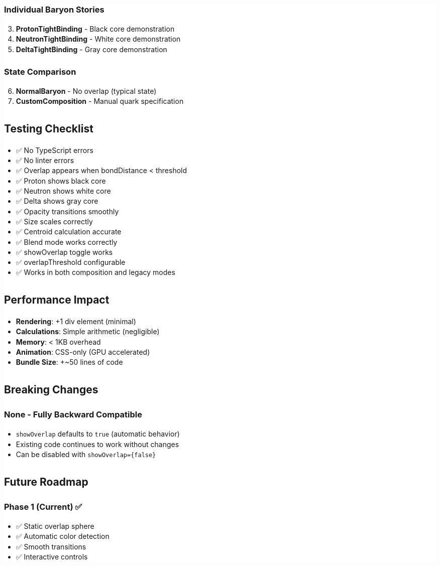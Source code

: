 ### Individual Baryon Stories
3. **ProtonTightBinding** - Black core demonstration
4. **NeutronTightBinding** - White core demonstration
5. **DeltaTightBinding** - Gray core demonstration

### State Comparison
6. **NormalBaryon** - No overlap (typical state)
7. **CustomComposition** - Manual quark specification

## Testing Checklist

- ✅ No TypeScript errors
- ✅ No linter errors
- ✅ Overlap appears when bondDistance < threshold
- ✅ Proton shows black core
- ✅ Neutron shows white core
- ✅ Delta shows gray core
- ✅ Opacity transitions smoothly
- ✅ Size scales correctly
- ✅ Centroid calculation accurate
- ✅ Blend mode works correctly
- ✅ showOverlap toggle works
- ✅ overlapThreshold configurable
- ✅ Works in both composition and legacy modes

## Performance Impact

- **Rendering**: +1 div element (minimal)
- **Calculations**: Simple arithmetic (negligible)
- **Memory**: < 1KB overhead
- **Animation**: CSS-only (GPU accelerated)
- **Bundle Size**: +~50 lines of code

## Breaking Changes

### None - Fully Backward Compatible

- `showOverlap` defaults to `true` (automatic behavior)
- Existing code continues to work without changes
- Can be disabled with `showOverlap={false}`

## Future Roadmap

### Phase 1 (Current) ✅
- ✅ Static overlap sphere
- ✅ Automatic color detection
- ✅ Smooth transitions
- ✅ Interactive controls
